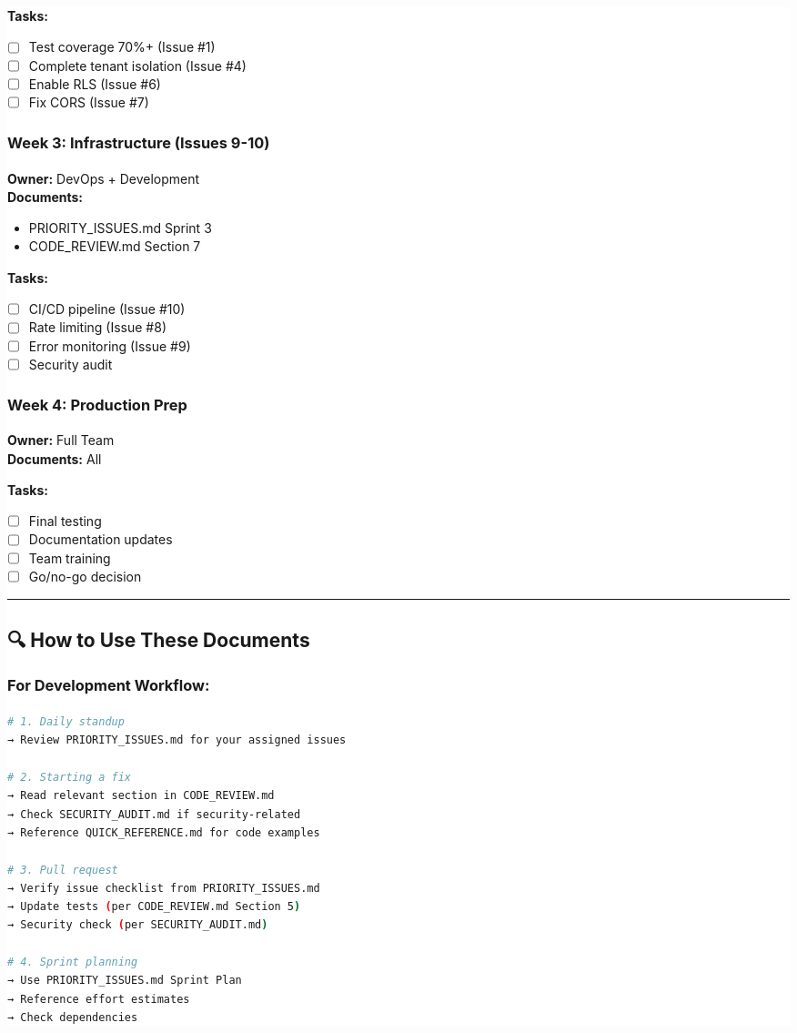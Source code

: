 **Tasks:**
- [ ] Test coverage 70%+ (Issue #1)
- [ ] Complete tenant isolation (Issue #4)
- [ ] Enable RLS (Issue #6)
- [ ] Fix CORS (Issue #7)

### Week 3: Infrastructure (Issues 9-10)
**Owner:** DevOps + Development  
**Documents:**
- PRIORITY_ISSUES.md Sprint 3
- CODE_REVIEW.md Section 7

**Tasks:**
- [ ] CI/CD pipeline (Issue #10)
- [ ] Rate limiting (Issue #8)
- [ ] Error monitoring (Issue #9)
- [ ] Security audit

### Week 4: Production Prep
**Owner:** Full Team  
**Documents:** All

**Tasks:**
- [ ] Final testing
- [ ] Documentation updates
- [ ] Team training
- [ ] Go/no-go decision

---

## 🔍 How to Use These Documents

### For Development Workflow:

```bash
# 1. Daily standup
→ Review PRIORITY_ISSUES.md for your assigned issues

# 2. Starting a fix
→ Read relevant section in CODE_REVIEW.md
→ Check SECURITY_AUDIT.md if security-related
→ Reference QUICK_REFERENCE.md for code examples

# 3. Pull request
→ Verify issue checklist from PRIORITY_ISSUES.md
→ Update tests (per CODE_REVIEW.md Section 5)
→ Security check (per SECURITY_AUDIT.md)

# 4. Sprint planning
→ Use PRIORITY_ISSUES.md Sprint Plan
→ Reference effort estimates
→ Check dependencies
```
